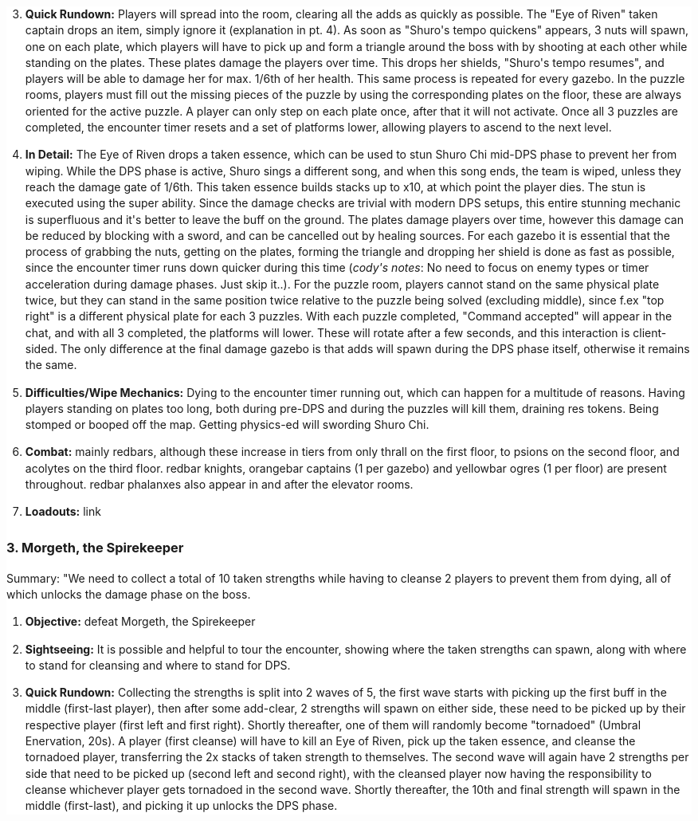 3. **Quick Rundown:** Players will spread into the room, clearing all the adds as quickly as possible. The "Eye of Riven" taken captain drops an item, simply ignore it (explanation in pt. 4). As soon as "Shuro's tempo quickens" appears, 3 nuts will spawn, one on each plate, which players will have to pick up and form a triangle around the boss with by shooting at each other while standing on the plates. These plates damage the players over time. This drops her shields, "Shuro's tempo resumes", and players will be able to damage her for max. 1/6th of her health. This same process is repeated for every gazebo. In the puzzle rooms, players must fill out the missing pieces of the puzzle by using the corresponding plates on the floor, these are always oriented for the active puzzle. A player can only step on each plate once, after that it will not activate. Once all 3 puzzles are completed, the encounter timer resets and a set of platforms lower, allowing players to ascend to the next level.

4. **In Detail:** The Eye of Riven drops a taken essence, which can be used to stun Shuro Chi mid-DPS phase to prevent her from wiping. While the DPS phase is active, Shuro sings a different song, and when this song ends, the team is wiped, unless they reach the damage gate of 1/6th. This taken essence builds stacks up to x10, at which point the player dies. The stun is executed using the super ability. Since the damage checks are trivial with modern DPS setups, this entire stunning mechanic is superfluous and it's better to leave the buff on the ground. The plates damage players over time, however this damage can be reduced by blocking with a sword, and can be cancelled out by healing sources. For each gazebo it is essential that the process of grabbing the nuts, getting on the plates, forming the triangle and dropping her shield is done as fast as possible, since the encounter timer runs down quicker during this time (*cody's notes*: No need to focus on enemy types or timer acceleration during damage phases. Just skip it..). For the puzzle room, players cannot stand on the same physical plate twice, but they can stand in the same position twice relative to the puzzle being solved (excluding middle), since f.ex "top right" is a different physical plate for each 3 puzzles. With each puzzle completed, "Command accepted" will appear in the chat, and with all 3 completed, the platforms will lower. These will rotate after a few seconds, and this interaction is client-sided. The only difference at the final damage gazebo is that adds will spawn during the DPS phase itself, otherwise it remains the same.

5. **Difficulties/Wipe Mechanics:** Dying to the encounter timer running out, which can happen for a multitude of reasons. Having players standing on plates too long, both during pre-DPS and during the puzzles will kill them, draining res tokens. Being stomped or booped off the map. Getting physics-ed will swording Shuro Chi.

6. **Combat:** mainly redbars, although these increase in tiers from only thrall on the first floor, to psions on the second floor, and acolytes on the third floor. redbar knights, orangebar captains (1 per gazebo) and yellowbar ogres (1 per floor) are present throughout. redbar phalanxes also appear in and after the elevator rooms.

7. **Loadouts:** link

### 3. Morgeth, the Spirekeeper

Summary: "We need to collect a total of 10 taken strengths while having to cleanse 2 players to prevent them from dying, all of which unlocks the damage phase on the boss.

1. **Objective:** defeat Morgeth, the Spirekeeper

2. **Sightseeing:** It is possible and helpful to tour the encounter, showing where the taken strengths can spawn, along with where to stand for cleansing and where to stand for DPS.

3. **Quick Rundown:** Collecting the strengths is split into 2 waves of 5, the first wave starts with picking up the first buff in the middle (first-last player), then after some add-clear, 2 strengths will spawn on either side, these need to be picked up by their respective player (first left and first right). Shortly thereafter, one of them will randomly become "tornadoed" (Umbral Enervation, 20s). A player (first cleanse) will have to kill an Eye of Riven, pick up the taken essence, and cleanse the tornadoed player, transferring the 2x stacks of taken strength to themselves. The second wave will again have 2 strengths per side that need to be picked up (second left and second right), with the cleansed player now having the responsibility to cleanse whichever player gets tornadoed in the second wave. Shortly thereafter, the 10th and final strength will spawn in the middle (first-last), and picking it up unlocks the DPS phase.
